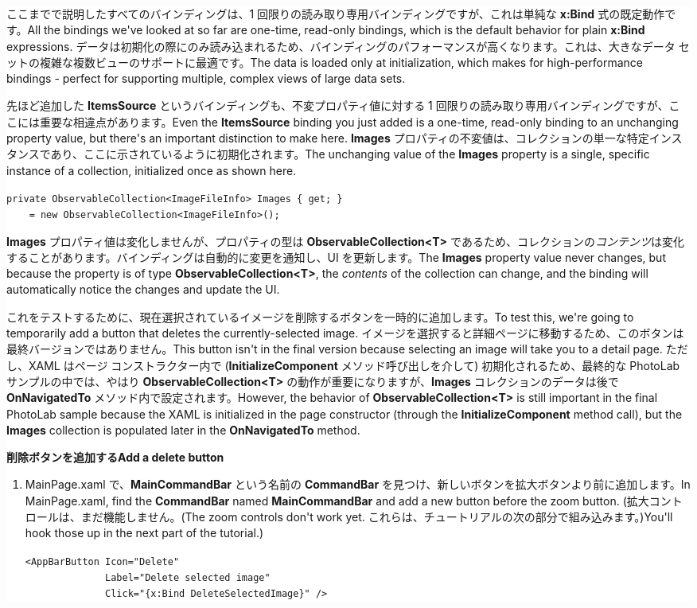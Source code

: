 <span data-ttu-id="a0b11-179">ここまでで説明したすべてのバインディングは、1 回限りの読み取り専用バインディングですが、これは単純な **x:Bind** 式の既定動作です。</span><span class="sxs-lookup"><span data-stu-id="a0b11-179">All the bindings we've looked at so far are one-time, read-only bindings, which is the default behavior for plain **x:Bind** expressions.</span></span> <span data-ttu-id="a0b11-180">データは初期化の際にのみ読み込まれるため、バインディングのパフォーマンスが高くなります。これは、大きなデータ セットの複雑な複数ビューのサポートに最適です。</span><span class="sxs-lookup"><span data-stu-id="a0b11-180">The data is loaded only at initialization, which makes for high-performance bindings - perfect for supporting multiple, complex views of large data sets.</span></span> 

<span data-ttu-id="a0b11-181">先ほど追加した **ItemsSource** というバインディングも、不変プロパティ値に対する 1 回限りの読み取り専用バインディングですが、ここには重要な相違点があります。</span><span class="sxs-lookup"><span data-stu-id="a0b11-181">Even the **ItemsSource** binding you just added is a one-time, read-only binding to an unchanging property value, but there's an important distinction to make here.</span></span> <span data-ttu-id="a0b11-182">**Images** プロパティの不変値は、コレクションの単一な特定インスタンスであり、ここに示されているように初期化されます。</span><span class="sxs-lookup"><span data-stu-id="a0b11-182">The unchanging value of the **Images** property is a single, specific instance of a collection, initialized once as shown here.</span></span>

```Csharp
private ObservableCollection<ImageFileInfo> Images { get; }
    = new ObservableCollection<ImageFileInfo>();
```

<span data-ttu-id="a0b11-183">**Images** プロパティ値は変化しませんが、プロパティの型は **ObservableCollection\<T\>** であるため、コレクションの*コンテンツ*は変化することがあります。バインディングは自動的に変更を通知し、UI を更新します。</span><span class="sxs-lookup"><span data-stu-id="a0b11-183">The **Images** property value never changes, but because the property is of type **ObservableCollection\<T\>**, the *contents* of the collection can change, and the binding will automatically notice the changes and update the UI.</span></span> 

<span data-ttu-id="a0b11-184">これをテストするために、現在選択されているイメージを削除するボタンを一時的に追加します。</span><span class="sxs-lookup"><span data-stu-id="a0b11-184">To test this, we're going to temporarily add a button that deletes the currently-selected image.</span></span> <span data-ttu-id="a0b11-185">イメージを選択すると詳細ページに移動するため、このボタンは最終バージョンではありません。</span><span class="sxs-lookup"><span data-stu-id="a0b11-185">This button isn't in the final version because selecting an image will take you to a detail page.</span></span> <span data-ttu-id="a0b11-186">ただし、XAML はページ コンストラクター内で (**InitializeComponent** メソッド呼び出しを介して) 初期化されるため、最終的な PhotoLab サンプルの中では、やはり **ObservableCollection\<T\>** の動作が重要になりますが、**Images** コレクションのデータは後で **OnNavigatedTo** メソッド内で設定されます。</span><span class="sxs-lookup"><span data-stu-id="a0b11-186">However, the behavior of **ObservableCollection\<T\>** is still important in the final PhotoLab sample because the XAML is initialized in the page constructor (through the **InitializeComponent** method call), but the **Images** collection is populated later in the **OnNavigatedTo** method.</span></span> 

**<span data-ttu-id="a0b11-187">削除ボタンを追加する</span><span class="sxs-lookup"><span data-stu-id="a0b11-187">Add a delete button</span></span>**

1. <span data-ttu-id="a0b11-188">MainPage.xaml で、**MainCommandBar** という名前の **CommandBar** を見つけ、新しいボタンを拡大ボタンより前に追加します。</span><span class="sxs-lookup"><span data-stu-id="a0b11-188">In MainPage.xaml, find the **CommandBar** named **MainCommandBar** and add a new button before the zoom button.</span></span> <span data-ttu-id="a0b11-189">(拡大コントロールは、まだ機能しません。</span><span class="sxs-lookup"><span data-stu-id="a0b11-189">(The zoom controls don't work yet.</span></span> <span data-ttu-id="a0b11-190">これらは、チュートリアルの次の部分で組み込みます。)</span><span class="sxs-lookup"><span data-stu-id="a0b11-190">You'll hook those up in the next part of the tutorial.)</span></span>

    ```xaml
    <AppBarButton Icon="Delete"
                  Label="Delete selected image"
                  Click="{x:Bind DeleteSelectedImage}" />
    ```
